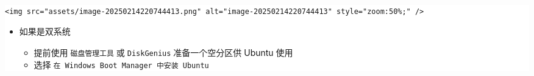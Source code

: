     <img src="assets/image-20250214220744413.png" alt="image-20250214220744413" style="zoom:50%;" />

  - 如果是双系统

    - 提前使用 `磁盘管理工具` 或 `DiskGenius` 准备一个空分区供 Ubuntu 使用
    - 选择 `在 Windows Boot Manager 中安装 Ubuntu`
